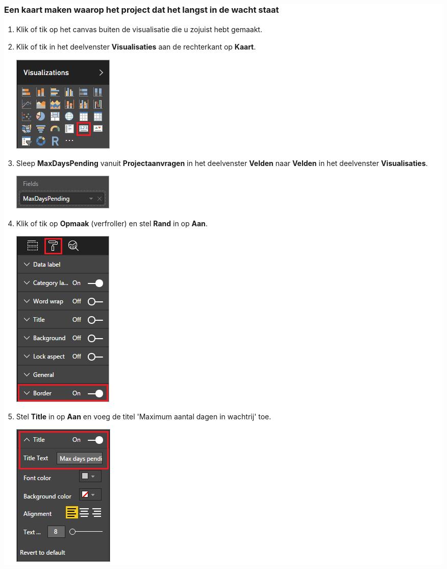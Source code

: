### <a name="create-a-card-that-shows-the-longest-pending-project"></a>Een kaart maken waarop het project dat het langst in de wacht staat
1. Klik of tik op het canvas buiten de visualisatie die u zojuist hebt gemaakt.
2. Klik of tik in het deelvenster **Visualisaties** aan de rechterkant op **Kaart**.
   
    ![Visualisaties: kaart](./media/sharepoint-scenario-build-report/05-03-11-visuals-card.png)
3. Sleep **MaxDaysPending** vanuit **Projectaanvragen** in het deelvenster **Velden** naar **Velden** in het deelvenster **Visualisaties**.
   
    ![Velden in het deelvenster Visualisaties](./media/sharepoint-scenario-build-report/05-03-12-value-max.png)
4. Klik of tik op **Opmaak** (verfroller) en stel **Rand** in op **Aan**.
   
    ![Opmaak kopiëren/plakken: rand](./media/sharepoint-scenario-build-report/05-03-13a-format.png)
5. Stel **Title** in op **Aan** en voeg de titel 'Maximum aantal dagen in wachtrij' toe.
   
    ![Titel toevoegen](./media/sharepoint-scenario-build-report/05-03-13b-title.png)
   